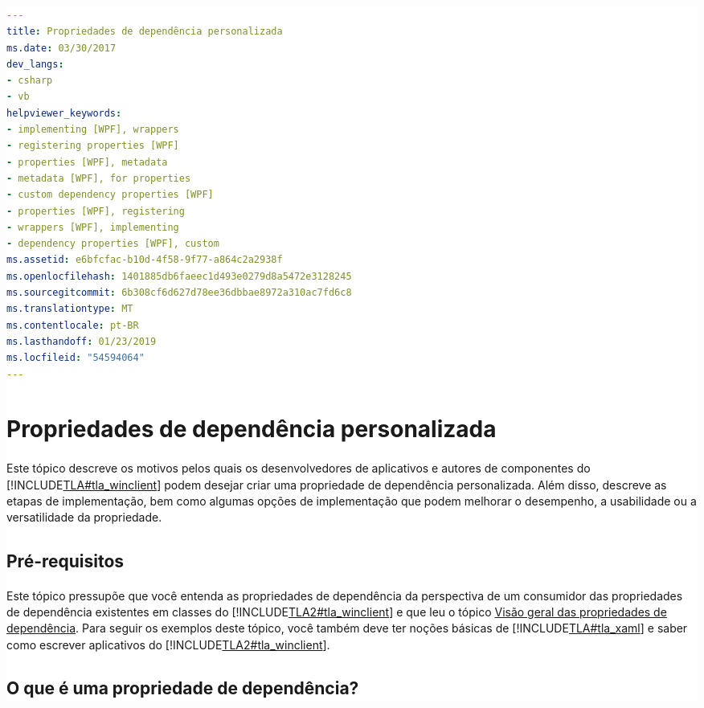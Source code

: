 ```yaml
---
title: Propriedades de dependência personalizada
ms.date: 03/30/2017
dev_langs:
- csharp
- vb
helpviewer_keywords:
- implementing [WPF], wrappers
- registering properties [WPF]
- properties [WPF], metadata
- metadata [WPF], for properties
- custom dependency properties [WPF]
- properties [WPF], registering
- wrappers [WPF], implementing
- dependency properties [WPF], custom
ms.assetid: e6bfcfac-b10d-4f58-9f77-a864c2a2938f
ms.openlocfilehash: 1401885db6faeec1d493e0279d8a5472e3128245
ms.sourcegitcommit: 6b308cf6d627d78ee36dbbae8972a310ac7fd6c8
ms.translationtype: MT
ms.contentlocale: pt-BR
ms.lasthandoff: 01/23/2019
ms.locfileid: "54594064"
---
```

# <a name="custom-dependency-properties"></a>Propriedades de dependência personalizada

Este tópico descreve os motivos pelos quais os desenvolvedores de aplicativos e autores de componentes do [!INCLUDE[TLA#tla_winclient](../../../../includes/tlasharptla-winclient-md.md)] podem desejar criar uma propriedade de dependência personalizada. Além disso, descreve as etapas de implementação, bem como algumas opções de implementação que podem melhorar o desempenho, a usabilidade ou a versatilidade da propriedade.

<a name="prerequisites"></a>
## <a name="prerequisites"></a>Pré-requisitos

Este tópico pressupõe que você entenda as propriedades de dependência da perspectiva de um consumidor das propriedades de dependência existentes em classes do [!INCLUDE[TLA2#tla_winclient](../../../../includes/tla2sharptla-winclient-md.md)] e que leu o tópico [Visão geral das propriedades de dependência](../../../../docs/framework/wpf/advanced/dependency-properties-overview.md). Para seguir os exemplos deste tópico, você também deve ter noções básicas de [!INCLUDE[TLA#tla_xaml](../../../../includes/tlasharptla-xaml-md.md)] e saber como escrever aplicativos do [!INCLUDE[TLA2#tla_winclient](../../../../includes/tla2sharptla-winclient-md.md)].

<a name="whatis"></a>
## <a name="what-is-a-dependency-property"></a>O que é uma propriedade de dependência?
